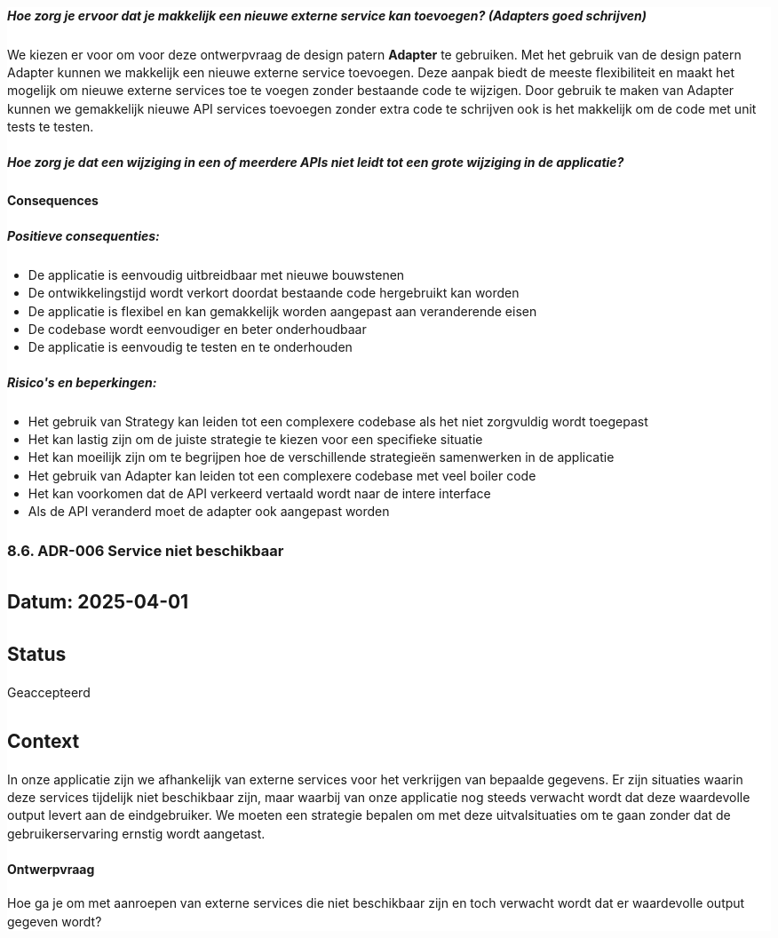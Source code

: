 ##### Hoe zorg je ervoor dat je makkelijk een nieuwe externe service kan toevoegen? (Adapters goed schrijven)
We kiezen er voor om voor deze ontwerpvraag de design patern **Adapter** te gebruiken. Met het gebruik van de design patern Adapter kunnen we makkelijk een nieuwe externe service toevoegen. Deze aanpak biedt de meeste flexibiliteit en maakt het mogelijk om nieuwe externe services toe te voegen zonder bestaande code te wijzigen. Door gebruik te maken van Adapter kunnen we gemakkelijk nieuwe API services toevoegen zonder extra code te schrijven ook is het makkelijk om de code met unit tests te testen.

##### Hoe zorg je dat een wijziging in een of meerdere APIs niet leidt tot een grote wijziging in de applicatie?

#### Consequences

##### Positieve consequenties:
- De applicatie is eenvoudig uitbreidbaar met nieuwe bouwstenen
- De ontwikkelingstijd wordt verkort doordat bestaande code hergebruikt kan worden
- De applicatie is flexibel en kan gemakkelijk worden aangepast aan veranderende eisen
- De codebase wordt eenvoudiger en beter onderhoudbaar
- De applicatie is eenvoudig te testen en te onderhouden

##### Risico's en beperkingen:
- Het gebruik van Strategy kan leiden tot een complexere codebase als het niet zorgvuldig wordt toegepast
- Het kan lastig zijn om de juiste strategie te kiezen voor een specifieke situatie
- Het kan moeilijk zijn om te begrijpen hoe de verschillende strategieën samenwerken in de applicatie
- Het gebruik van Adapter kan leiden tot een complexere codebase met veel boiler code
- Het kan voorkomen dat de API verkeerd vertaald wordt naar de intere interface
- Als de API veranderd moet de adapter ook aangepast worden


### 8.6. ADR-006 Service niet beschikbaar

## Datum: 2025-04-01

## Status
Geaccepteerd

## Context

In onze applicatie zijn we afhankelijk van externe services voor het verkrijgen van bepaalde gegevens.
Er zijn situaties waarin deze services tijdelijk niet beschikbaar zijn, maar waarbij van onze applicatie nog steeds
verwacht wordt dat deze waardevolle output levert aan de eindgebruiker. We moeten een strategie bepalen om met deze
uitvalsituaties om te gaan zonder dat de gebruikerservaring ernstig wordt aangetast.

#### Ontwerpvraag
Hoe ga je om met aanroepen van externe services die niet beschikbaar zijn en toch verwacht wordt dat er waardevolle output gegeven wordt?
